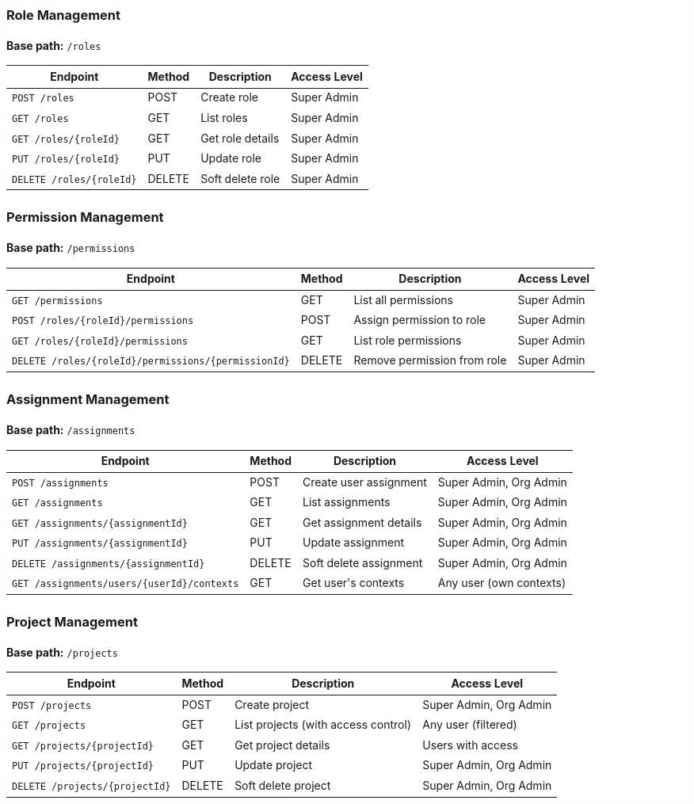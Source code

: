 ### Role Management

**Base path:** `/roles`

| Endpoint | Method | Description | Access Level |
|----------|--------|-------------|--------------|
| `POST /roles` | POST | Create role | Super Admin |
| `GET /roles` | GET | List roles | Super Admin |
| `GET /roles/{roleId}` | GET | Get role details | Super Admin |
| `PUT /roles/{roleId}` | PUT | Update role | Super Admin |
| `DELETE /roles/{roleId}` | DELETE | Soft delete role | Super Admin |

### Permission Management

**Base path:** `/permissions`

| Endpoint | Method | Description | Access Level |
|----------|--------|-------------|--------------|
| `GET /permissions` | GET | List all permissions | Super Admin |
| `POST /roles/{roleId}/permissions` | POST | Assign permission to role | Super Admin |
| `GET /roles/{roleId}/permissions` | GET | List role permissions | Super Admin |
| `DELETE /roles/{roleId}/permissions/{permissionId}` | DELETE | Remove permission from role | Super Admin |

### Assignment Management

**Base path:** `/assignments`

| Endpoint | Method | Description | Access Level |
|----------|--------|-------------|--------------|
| `POST /assignments` | POST | Create user assignment | Super Admin, Org Admin |
| `GET /assignments` | GET | List assignments | Super Admin, Org Admin |
| `GET /assignments/{assignmentId}` | GET | Get assignment details | Super Admin, Org Admin |
| `PUT /assignments/{assignmentId}` | PUT | Update assignment | Super Admin, Org Admin |
| `DELETE /assignments/{assignmentId}` | DELETE | Soft delete assignment | Super Admin, Org Admin |
| `GET /assignments/users/{userId}/contexts` | GET | Get user's contexts | Any user (own contexts) |

### Project Management

**Base path:** `/projects`

| Endpoint | Method | Description | Access Level |
|----------|--------|-------------|--------------|
| `POST /projects` | POST | Create project | Super Admin, Org Admin |
| `GET /projects` | GET | List projects (with access control) | Any user (filtered) |
| `GET /projects/{projectId}` | GET | Get project details | Users with access |
| `PUT /projects/{projectId}` | PUT | Update project | Super Admin, Org Admin |
| `DELETE /projects/{projectId}` | DELETE | Soft delete project | Super Admin, Org Admin |
